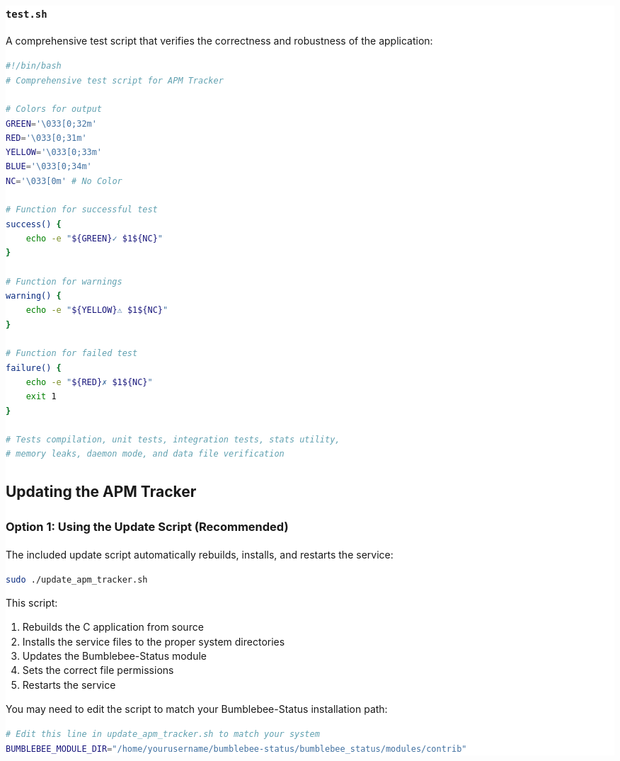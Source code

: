 ### `test.sh`

A comprehensive test script that verifies the correctness and robustness of the application:

```bash
#!/bin/bash
# Comprehensive test script for APM Tracker

# Colors for output
GREEN='\033[0;32m'
RED='\033[0;31m'
YELLOW='\033[0;33m'
BLUE='\033[0;34m'
NC='\033[0m' # No Color

# Function for successful test
success() {
    echo -e "${GREEN}✓ $1${NC}"
}

# Function for warnings
warning() {
    echo -e "${YELLOW}⚠ $1${NC}"
}

# Function for failed test
failure() {
    echo -e "${RED}✗ $1${NC}"
    exit 1
}

# Tests compilation, unit tests, integration tests, stats utility, 
# memory leaks, daemon mode, and data file verification
```

## Updating the APM Tracker

### Option 1: Using the Update Script (Recommended)

The included update script automatically rebuilds, installs, and restarts the service:

```bash
sudo ./update_apm_tracker.sh
```

This script:
1. Rebuilds the C application from source
2. Installs the service files to the proper system directories
3. Updates the Bumblebee-Status module
4. Sets the correct file permissions
5. Restarts the service

You may need to edit the script to match your Bumblebee-Status installation path:
```bash
# Edit this line in update_apm_tracker.sh to match your system
BUMBLEBEE_MODULE_DIR="/home/yourusername/bumblebee-status/bumblebee_status/modules/contrib"
```

